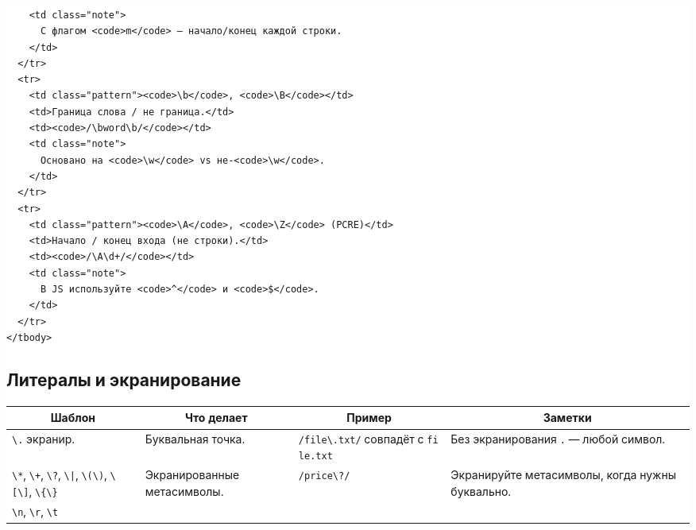         <td class="note">
          С флагом <code>m</code> — начало/конец каждой строки.
        </td>
      </tr>
      <tr>
        <td class="pattern"><code>\b</code>, <code>\B</code></td>
        <td>Граница слова / не граница.</td>
        <td><code>/\bword\b/</code></td>
        <td class="note">
          Основано на <code>\w</code> vs не-<code>\w</code>.
        </td>
      </tr>
      <tr>
        <td class="pattern"><code>\A</code>, <code>\Z</code> (PCRE)</td>
        <td>Начало / конец входа (не строки).</td>
        <td><code>/\A\d+/</code></td>
        <td class="note">
          В JS используйте <code>^</code> и <code>$</code>.
        </td>
      </tr>
    </tbody>
  </table>
</section>

<section id="literals" class="card">
  <h2>Литералы и экранирование</h2>
  <table data-section="Литералы">
    <thead>
      <tr>
        <th>Шаблон</th>
        <th>Что делает</th>
        <th>Пример</th>
        <th>Заметки</th>
      </tr>
    </thead>
    <tbody>
      <tr>
        <td class="pattern">
          <code>\.</code> <span class="badge">экранир.</span>
        </td>
        <td>Буквальная точка.</td>
        <td>
          <code>/file\.txt/</code> совпадёт с <code>file.txt</code>
        </td>
        <td class="note">
          Без экранирования <code>.</code> — любой символ.
        </td>
      </tr>
      <tr>
        <td class="pattern">
          <code>\*</code>, <code>\+</code>, <code>\?</code>,
          <code>\|</code>, <code>\(\)</code>, <code>\[\]</code>,
          <code>\{\}</code>
        </td>
        <td>Экранированные метасимволы.</td>
        <td><code>/price\?/</code></td>
        <td class="note">
          Экранируйте метасимволы, когда нужны буквально.
        </td>
      </tr>
      <tr>
        <td class="pattern">
          <code>\n</code>, <code>\r</code>, <code>\t</code>
        </td>